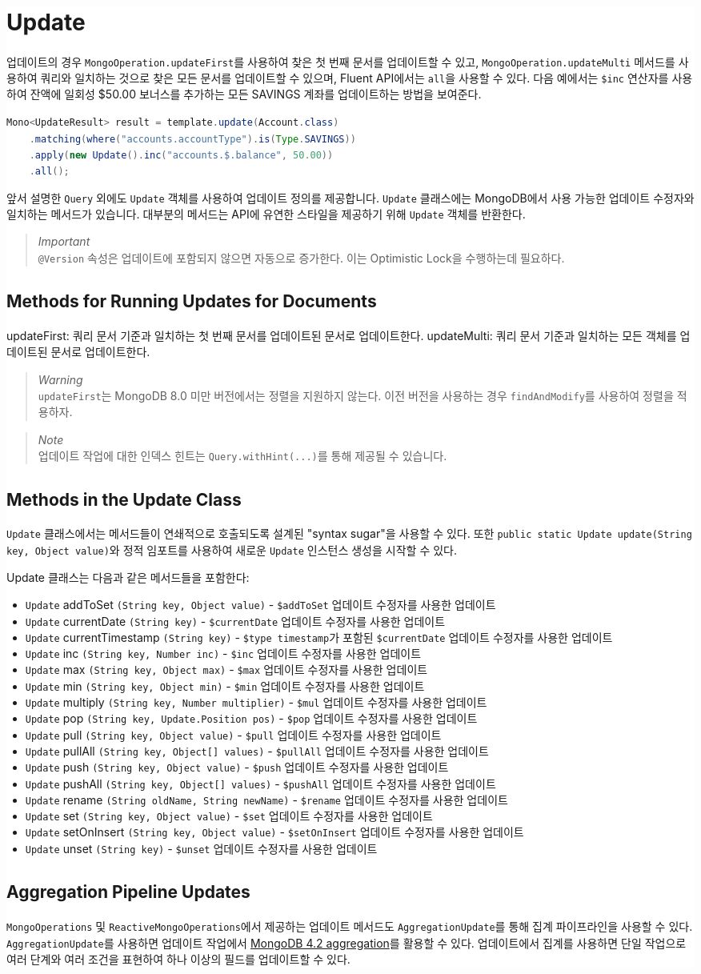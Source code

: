 # Update
업데이트의 경우 `MongoOperation.updateFirst`를 사용하여 찾은 첫 번째 문서를 업데이트할 수 있고, `MongoOperation.updateMulti` 메서드를 사용하여 쿼리와 일치하는 것으로 찾은 모든 문서를 업데이트할 수 있으며, Fluent API에서는 `all`을 사용할 수 있다. 다음 예에서는 `$inc` 연산자를 사용하여 잔액에 일회성 $50.00 보너스를 추가하는 모든 SAVINGS 계좌를 업데이트하는 방법을 보여준다.

```java
Mono<UpdateResult> result = template.update(Account.class)
    .matching(where("accounts.accountType").is(Type.SAVINGS))
    .apply(new Update().inc("accounts.$.balance", 50.00))
    .all();
```

앞서 설명한 `Query` 외에도 `Update` 객체를 사용하여 업데이트 정의를 제공합니다. `Update` 클래스에는 MongoDB에서 사용 가능한 업데이트 수정자와 일치하는 메서드가 있습니다. 대부분의 메서드는 API에 유연한 스타일을 제공하기 위해 `Update` 객체를 반환한다.

> _Important_  
> `@Version` 속성은 업데이트에 포함되지 않으면 자동으로 증가한다. 이는 Optimistic Lock을 수행하는데 필요하다.

## Methods for Running Updates for Documents
updateFirst: 쿼리 문서 기준과 일치하는 첫 번째 문서를 업데이트된 문서로 업데이트한다.
updateMulti: 쿼리 문서 기준과 일치하는 모든 객체를 업데이트된 문서로 업데이트한다.

> _Warning_  
> `updateFirst`는 MongoDB 8.0 미만 버전에서는 정렬을 지원하지 않는다. 이전 버전을 사용하는 경우 `findAndModify`를 사용하여 정렬을 적용하자.

> _Note_   
> 업데이트 작업에 대한 인덱스 힌트는 `Query.withHint(...)`를 통해 제공될 수 있습니다.

## Methods in the Update Class
`Update` 클래스에서는 메서드들이 연쇄적으로 호출되도록 설계된 "syntax sugar"을 사용할 수 있다. 또한 `public static Update update(String key, Object value)`와 정적 임포트를 사용하여 새로운 `Update` 인스턴스 생성을 시작할 수 있다.

Update 클래스는 다음과 같은 메서드들을 포함한다:
- `Update` addToSet `(String key, Object value)` - `$addToSet` 업데이트 수정자를 사용한 업데이트
- `Update` currentDate `(String key)` - `$currentDate` 업데이트 수정자를 사용한 업데이트
- `Update` currentTimestamp `(String key)` - `$type timestamp`가 포함된 `$currentDate` 업데이트 수정자를 사용한 업데이트
- `Update` inc `(String key, Number inc)` - `$inc` 업데이트 수정자를 사용한 업데이트
- `Update` max `(String key, Object max)` - `$max` 업데이트 수정자를 사용한 업데이트
- `Update` min `(String key, Object min)` - `$min` 업데이트 수정자를 사용한 업데이트
- `Update` multiply `(String key, Number multiplier)` - `$mul` 업데이트 수정자를 사용한 업데이트
- `Update` pop `(String key, Update.Position pos)` - `$pop` 업데이트 수정자를 사용한 업데이트
- `Update` pull `(String key, Object value)` - `$pull` 업데이트 수정자를 사용한 업데이트
- `Update` pullAll `(String key, Object[] values)` - `$pullAll` 업데이트 수정자를 사용한 업데이트
- `Update` push `(String key, Object value)` - `$push` 업데이트 수정자를 사용한 업데이트
- `Update` pushAll `(String key, Object[] values)` - `$pushAll` 업데이트 수정자를 사용한 업데이트
- `Update` rename `(String oldName, String newName)` - `$rename` 업데이트 수정자를 사용한 업데이트
- `Update` set `(String key, Object value)` - `$set` 업데이트 수정자를 사용한 업데이트
- `Update` setOnInsert `(String key, Object value)` - `$setOnInsert` 업데이트 수정자를 사용한 업데이트
- `Update` unset `(String key)` - `$unset` 업데이트 수정자를 사용한 업데이트

## Aggregation Pipeline Updates
`MongoOperations` 및 `ReactiveMongoOperations`에서 제공하는 업데이트 메서드도 `AggregationUpdate`를 통해 집계 파이프라인을 사용할 수 있다. `AggregationUpdate`를 사용하면 업데이트 작업에서 [MongoDB 4.2 aggregation](https://www.mongodb.com/docs/manual/reference/method/db.collection.update/#update-with-aggregation-pipeline)를 활용할 수 있다. 업데이트에서 집계를 사용하면 단일 작업으로 여러 단계와 여러 조건을 표현하여 하나 이상의 필드를 업데이트할 수 있다.
